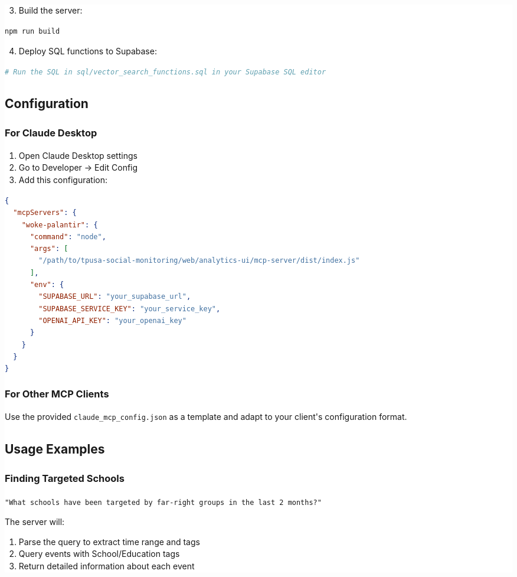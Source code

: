 3. Build the server:
```bash
npm run build
```

4. Deploy SQL functions to Supabase:
```bash
# Run the SQL in sql/vector_search_functions.sql in your Supabase SQL editor
```

## Configuration

### For Claude Desktop

1. Open Claude Desktop settings
2. Go to Developer -> Edit Config
3. Add this configuration:

```json
{
  "mcpServers": {
    "woke-palantir": {
      "command": "node",
      "args": [
        "/path/to/tpusa-social-monitoring/web/analytics-ui/mcp-server/dist/index.js"
      ],
      "env": {
        "SUPABASE_URL": "your_supabase_url",
        "SUPABASE_SERVICE_KEY": "your_service_key",
        "OPENAI_API_KEY": "your_openai_key"
      }
    }
  }
}
```

### For Other MCP Clients

Use the provided `claude_mcp_config.json` as a template and adapt to your client's configuration format.

## Usage Examples

### Finding Targeted Schools

```
"What schools have been targeted by far-right groups in the last 2 months?"
```

The server will:
1. Parse the query to extract time range and tags
2. Query events with School/Education tags
3. Return detailed information about each event
